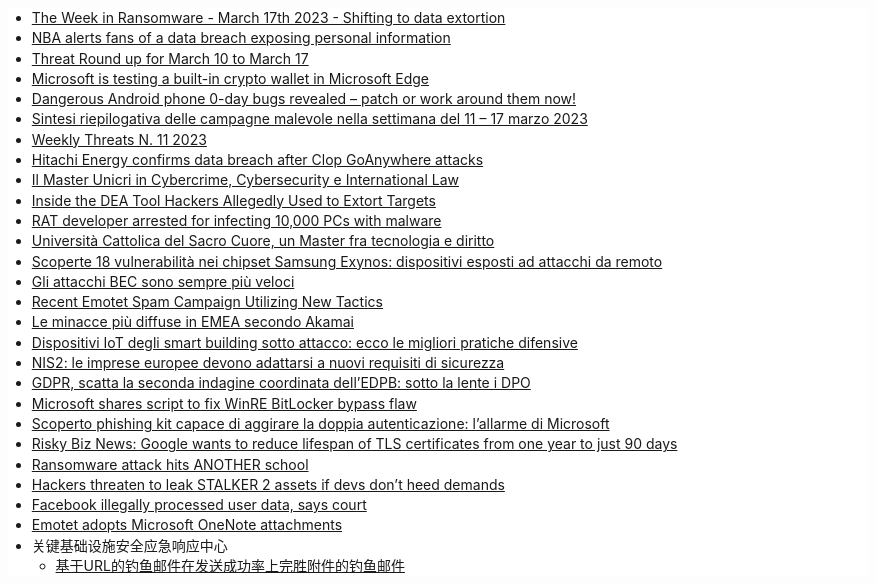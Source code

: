   - [The Week in Ransomware - March 17th 2023 - Shifting to data extortion](https://www.bleepingcomputer.com/news/security/the-week-in-ransomware-march-17th-2023-shifting-to-data-extortion/)
  - [NBA alerts fans of a data breach exposing personal information](https://www.bleepingcomputer.com/news/security/nba-alerts-fans-of-a-data-breach-exposing-personal-information/)
  - [Threat Round up for March 10 to March 17](https://blog.talosintelligence.com/threat-roundup-0310-0317/)
  - [Microsoft is testing a built-in crypto wallet in Microsoft Edge](https://www.bleepingcomputer.com/news/microsoft/microsoft-is-testing-a-built-in-crypto-wallet-in-microsoft-edge/)
  - [Dangerous Android phone 0-day bugs revealed – patch or work around them now!](https://nakedsecurity.sophos.com/2023/03/17/dangerous-android-phone-0-day-bugs-revealed-patch-or-work-around-them-now/)
  - [Sintesi riepilogativa delle campagne malevole nella settimana del 11 – 17 marzo 2023](https://cert-agid.gov.it/news/sintesi-riepilogativa-delle-campagne-malevole-nella-settimana-del-11-17-marzo-2023/)
  - [Weekly Threats N. 11 2023](https://www.ts-way.com/it/weekly-threats/2023/03/17/weekly-threats-n-11-2023/)
  - [Hitachi Energy confirms data breach after Clop GoAnywhere attacks](https://www.bleepingcomputer.com/news/security/hitachi-energy-confirms-data-breach-after-clop-goanywhere-attacks/)
  - [Il Master Unicri in Cybercrime, Cybersecurity e International Law](https://www.cybersecurity360.it/outlook/il-master-unicri-in-cybercrime-cybersecurity-e-international-law/)
  - [Inside the DEA Tool Hackers Allegedly Used to Extort Targets](https://www.vice.com/en/article/z3mexy/inside-the-dea-tool-hackers-allegedly-used-extort-epic-portal)
  - [RAT developer arrested for infecting 10,000 PCs with malware](https://www.bleepingcomputer.com/news/security/rat-developer-arrested-for-infecting-10-000-pcs-with-malware/)
  - [Università Cattolica del Sacro Cuore, un Master fra tecnologia e diritto](https://www.cybersecurity360.it/outlook/universita-cattolica-del-sacro-cuore-un-master-fra-tecnologia-e-diritto/)
  - [Scoperte 18 vulnerabilità nei chipset Samsung Exynos: dispositivi esposti ad attacchi da remoto](https://www.cybersecurity360.it/news/scoperte-18-vulnerabilita-nei-chipset-samsung-exynos-dispositivi-esposti-ad-attacchi-da-remoto/)
  - [Gli attacchi BEC sono sempre più veloci](https://www.securityinfo.it/2023/03/17/gli-attacchi-bec-sono-sempre-piu-veloci/?utm_source=rss&utm_medium=rss&utm_campaign=gli-attacchi-bec-sono-sempre-piu-veloci)
  - [Recent Emotet Spam Campaign Utilizing New Tactics](https://blog.cyble.com/2023/03/17/recent-emotet-spam-campaign-utilizing-new-tactics/)
  - [Le minacce più diffuse in EMEA secondo Akamai](https://www.securityinfo.it/2023/03/17/le-minacce-piu-diffuse-in-emea-secondo-akamai/?utm_source=rss&utm_medium=rss&utm_campaign=le-minacce-piu-diffuse-in-emea-secondo-akamai)
  - [Dispositivi IoT degli smart building sotto attacco: ecco le migliori pratiche difensive](https://www.cybersecurity360.it/soluzioni-aziendali/dispositivi-iot-degli-smart-building-sotto-attacco-ecco-le-migliori-pratiche-difensive/)
  - [NIS2: le imprese europee devono adattarsi a nuovi requisiti di sicurezza](https://www.securityinfo.it/2023/03/17/nis2-imprese-europee-requisiti-sicurezza/?utm_source=rss&utm_medium=rss&utm_campaign=nis2-imprese-europee-requisiti-sicurezza)
  - [GDPR, scatta la seconda indagine coordinata dell’EDPB: sotto la lente i DPO](https://www.cybersecurity360.it/news/gdpr-scatta-la-seconda-indagine-coordinata-delledpb-sotto-la-lente-i-dpo/)
  - [Microsoft shares script to fix WinRE BitLocker bypass flaw](https://www.bleepingcomputer.com/news/security/microsoft-shares-script-to-fix-winre-bitlocker-bypass-flaw/)
  - [Scoperto phishing kit capace di aggirare la doppia autenticazione: l’allarme di Microsoft](https://www.cybersecurity360.it/news/scoperto-phishing-kit-capace-di-aggirare-la-doppia-autenticazione-lallarme-di-microsoft/)
  - [Risky Biz News: Google wants to reduce lifespan of TLS certificates from one year to just 90 days](https://riskybiznews.substack.com/p/risky-biz-news-google-wants-to-reduce)
  - [Ransomware attack hits ANOTHER school](https://www.malwarebytes.com/blog/news/2023/03/ransomware-attack-hits-another-school)
  - [Hackers threaten to leak STALKER 2 assets if devs don’t heed demands](https://www.malwarebytes.com/blog/news/2023/03/hackers-threaten-to-leak-stalker-2-assets-if-devs-don8217t-heed-demands)
  - [Facebook illegally processed user data, says court](https://www.malwarebytes.com/blog/news/2023/03/facebook-illegally-processed-user-data-says-court)
  - [Emotet adopts Microsoft OneNote attachments](https://www.malwarebytes.com/blog/threat-intelligence/2023/03/emotet-onenote)
- 关键基础设施安全应急响应中心
  - [基于URL的钓鱼邮件在发送成功率上完胜附件的钓鱼邮件](https://mp.weixin.qq.com/s?__biz=MzkyMzAwMDEyNg==&mid=2247535465&idx=1&sn=5d9635f7cf3c17e464419895a50367ea&chksm=c1e9c738f69e4e2e4a89420c32f8324cfdc4b5da326cad38b92008d2b3cb724afa179bf66e23&scene=58&subscene=0#rd)